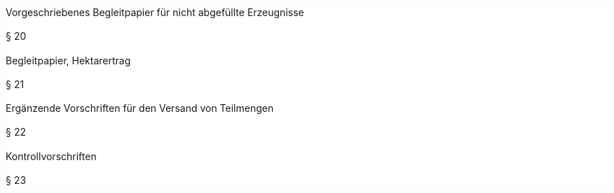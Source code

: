 <td style align="left" valign="top" charoff="50">

Vorgeschriebenes Begleitpapier für nicht abgefüllte Erzeugnisse

</td>

</tr>

<tr>

<td style align="left" valign="top" charoff="50">

§ 20

</td>

<td style align="left" valign="top" charoff="50">

Begleitpapier, Hektarertrag

</td>

</tr>

<tr>

<td style align="left" valign="top" charoff="50">

§ 21

</td>

<td style align="left" valign="top" charoff="50">

Ergänzende Vorschriften für den Versand von Teilmengen

</td>

</tr>

<tr>

<td style align="left" valign="top" charoff="50">

§ 22

</td>

<td style align="left" valign="top" charoff="50">

Kontrollvorschriften

</td>

</tr>

<tr>

<td style align="left" valign="top" charoff="50">

§ 23

</td>

<td style align="left" valign="top" charoff="50">
